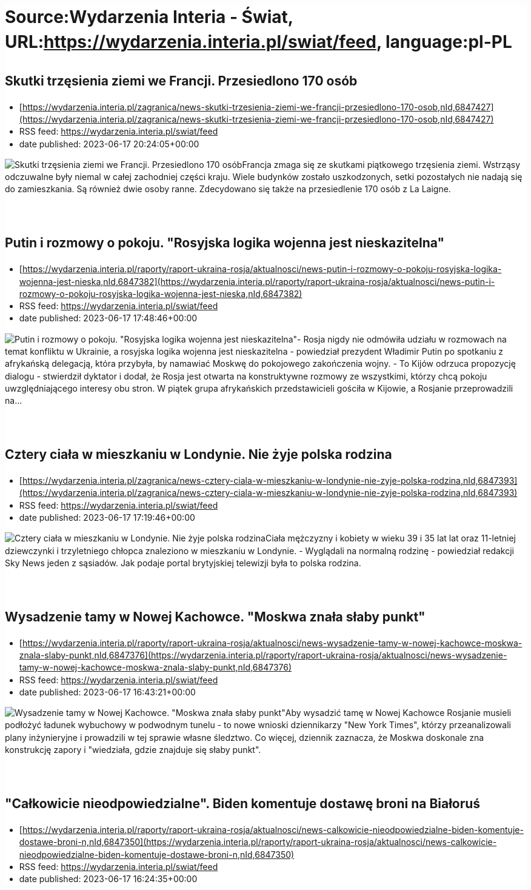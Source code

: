 # Source:Wydarzenia Interia - Świat, URL:https://wydarzenia.interia.pl/swiat/feed, language:pl-PL

## Skutki trzęsienia ziemi we Francji. Przesiedlono 170 osób
 - [https://wydarzenia.interia.pl/zagranica/news-skutki-trzesienia-ziemi-we-francji-przesiedlono-170-osob,nId,6847427](https://wydarzenia.interia.pl/zagranica/news-skutki-trzesienia-ziemi-we-francji-przesiedlono-170-osob,nId,6847427)
 - RSS feed: https://wydarzenia.interia.pl/swiat/feed
 - date published: 2023-06-17 20:24:05+00:00

<p><a href="https://wydarzenia.interia.pl/zagranica/news-skutki-trzesienia-ziemi-we-francji-przesiedlono-170-osob,nId,6847427"><img align="left" alt="Skutki trzęsienia ziemi we Francji. Przesiedlono 170 osób" src="https://i.iplsc.com/skutki-trzesienia-ziemi-we-francji-przesiedlono-170-osob/000HAJ4NNWJ2KS8Q-C321.jpg" /></a>Francja zmaga się ze skutkami piątkowego trzęsienia ziemi. Wstrząsy odczuwalne były niemal w całej zachodniej części kraju. Wiele budynków zostało uszkodzonych, setki pozostałych nie nadają się do zamieszkania. Są również dwie osoby ranne. Zdecydowano się także na przesiedlenie 170 osób z La Laigne.</p><br clear="all" />

## Putin i rozmowy o pokoju. "Rosyjska logika wojenna jest nieskazitelna"
 - [https://wydarzenia.interia.pl/raporty/raport-ukraina-rosja/aktualnosci/news-putin-i-rozmowy-o-pokoju-rosyjska-logika-wojenna-jest-nieska,nId,6847382](https://wydarzenia.interia.pl/raporty/raport-ukraina-rosja/aktualnosci/news-putin-i-rozmowy-o-pokoju-rosyjska-logika-wojenna-jest-nieska,nId,6847382)
 - RSS feed: https://wydarzenia.interia.pl/swiat/feed
 - date published: 2023-06-17 17:48:46+00:00

<p><a href="https://wydarzenia.interia.pl/raporty/raport-ukraina-rosja/aktualnosci/news-putin-i-rozmowy-o-pokoju-rosyjska-logika-wojenna-jest-nieska,nId,6847382"><img align="left" alt="Putin i rozmowy o pokoju. &quot;Rosyjska logika wojenna jest nieskazitelna&quot;" src="https://i.iplsc.com/putin-i-rozmowy-o-pokoju-rosyjska-logika-wojenna-jest-nieska/000HAITJWPSW4TUS-C321.jpg" /></a>- Rosja nigdy nie odmówiła udziału w rozmowach na temat konfliktu w Ukrainie, a rosyjska logika wojenna jest nieskazitelna - powiedział prezydent Władimir Putin po spotkaniu z afrykańską delegacją, która przybyła, by namawiać Moskwę do pokojowego zakończenia wojny. - To Kijów odrzuca propozycję dialogu - stwierdził dyktator i dodał, że Rosja jest otwarta na konstruktywne rozmowy ze wszystkimi, którzy chcą pokoju uwzględniającego interesy obu stron. W piątek grupa afrykańskich przedstawicieli gościła w Kijowie, a Rosjanie przeprowadzili na...</p><br clear="all" />

## Cztery ciała w mieszkaniu w Londynie. Nie żyje polska rodzina
 - [https://wydarzenia.interia.pl/zagranica/news-cztery-ciala-w-mieszkaniu-w-londynie-nie-zyje-polska-rodzina,nId,6847393](https://wydarzenia.interia.pl/zagranica/news-cztery-ciala-w-mieszkaniu-w-londynie-nie-zyje-polska-rodzina,nId,6847393)
 - RSS feed: https://wydarzenia.interia.pl/swiat/feed
 - date published: 2023-06-17 17:19:46+00:00

<p><a href="https://wydarzenia.interia.pl/zagranica/news-cztery-ciala-w-mieszkaniu-w-londynie-nie-zyje-polska-rodzina,nId,6847393"><img align="left" alt="Cztery ciała w mieszkaniu w Londynie. Nie żyje polska rodzina" src="https://i.iplsc.com/cztery-ciala-w-mieszkaniu-w-londynie-nie-zyje-polska-rodzina/000HAITI2HB5QBCR-C321.jpg" /></a>Ciała mężczyzny i kobiety w wieku 39 i 35 lat lat oraz 11-letniej dziewczynki i trzyletniego chłopca znaleziono w mieszkaniu w Londynie. - Wyglądali na normalną rodzinę - powiedział redakcji Sky News jeden z sąsiadów. Jak podaje portal brytyjskiej telewizji była to polska rodzina.</p><br clear="all" />

## Wysadzenie tamy w Nowej Kachowce. "Moskwa znała słaby punkt"
 - [https://wydarzenia.interia.pl/raporty/raport-ukraina-rosja/aktualnosci/news-wysadzenie-tamy-w-nowej-kachowce-moskwa-znala-slaby-punkt,nId,6847376](https://wydarzenia.interia.pl/raporty/raport-ukraina-rosja/aktualnosci/news-wysadzenie-tamy-w-nowej-kachowce-moskwa-znala-slaby-punkt,nId,6847376)
 - RSS feed: https://wydarzenia.interia.pl/swiat/feed
 - date published: 2023-06-17 16:43:21+00:00

<p><a href="https://wydarzenia.interia.pl/raporty/raport-ukraina-rosja/aktualnosci/news-wysadzenie-tamy-w-nowej-kachowce-moskwa-znala-slaby-punkt,nId,6847376"><img align="left" alt="Wysadzenie tamy w Nowej Kachowce. &quot;Moskwa znała słaby punkt&quot;" src="https://i.iplsc.com/wysadzenie-tamy-w-nowej-kachowce-moskwa-znala-slaby-punkt/000H8TYYJLC0XPST-C321.jpg" /></a>Aby wysadzić tamę w Nowej Kachowce Rosjanie musieli podłożyć ładunek wybuchowy w podwodnym tunelu - to nowe wnioski dziennikarzy &quot;New York Times&quot;, którzy przeanalizowali plany inżynieryjne i prowadzili w tej sprawie własne śledztwo. Co więcej, dziennik zaznacza, że Moskwa doskonale zna konstrukcję zapory i &quot;wiedziała, gdzie znajduje się słaby punkt&quot;.</p><br clear="all" />

## "Całkowicie nieodpowiedzialne". Biden komentuje dostawę broni na Białoruś
 - [https://wydarzenia.interia.pl/raporty/raport-ukraina-rosja/aktualnosci/news-calkowicie-nieodpowiedzialne-biden-komentuje-dostawe-broni-n,nId,6847350](https://wydarzenia.interia.pl/raporty/raport-ukraina-rosja/aktualnosci/news-calkowicie-nieodpowiedzialne-biden-komentuje-dostawe-broni-n,nId,6847350)
 - RSS feed: https://wydarzenia.interia.pl/swiat/feed
 - date published: 2023-06-17 16:24:35+00:00
